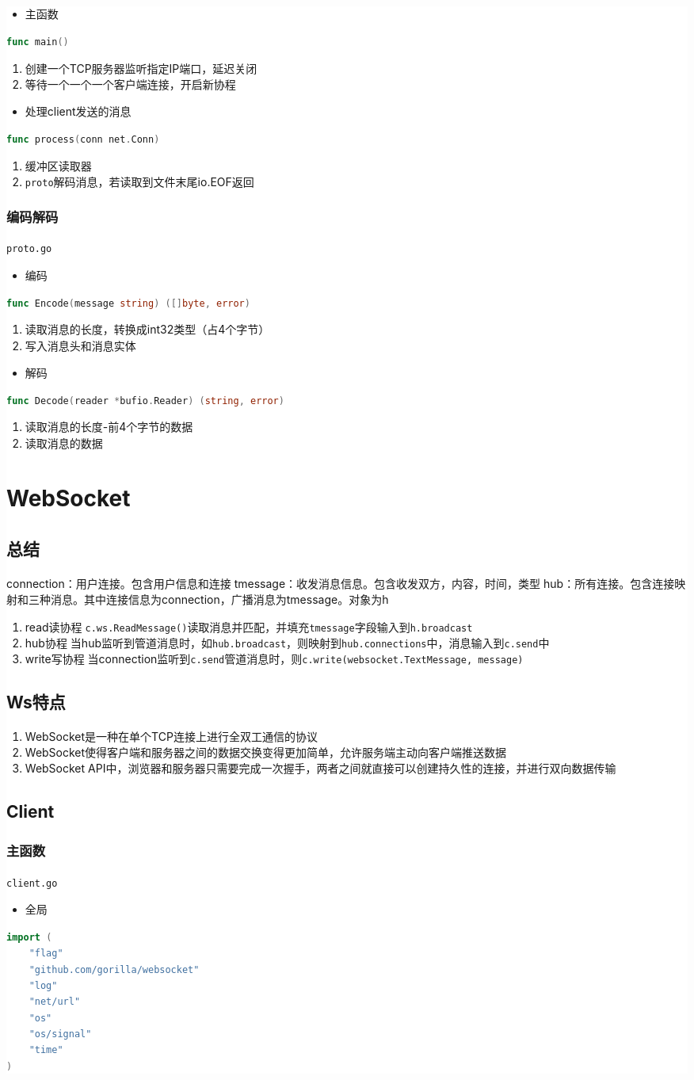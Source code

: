 - 主函数
```go
func main()
```
1. 创建一个TCP服务器监听指定IP端口，延迟关闭
1. 等待一个一个一个客户端连接，开启新协程

- 处理client发送的消息
```go
func process(conn net.Conn)
```
1. 缓冲区读取器
1. `proto`解码消息，若读取到文件末尾io.EOF返回

### 编码解码
`proto.go`
- 编码
```go
func Encode(message string) ([]byte, error)
```
1. 读取消息的长度，转换成int32类型（占4个字节）
1. 写入消息头和消息实体

- 解码
```go
func Decode(reader *bufio.Reader) (string, error)
```
1. 读取消息的长度-前4个字节的数据
1. 读取消息的数据

# WebSocket
## 总结
connection：用户连接。包含用户信息和连接
tmessage：收发消息信息。包含收发双方，内容，时间，类型
hub：所有连接。包含连接映射和三种消息。其中连接信息为connection，广播消息为tmessage。对象为h

1. read读协程
`c.ws.ReadMessage()`读取消息并匹配，并填充`tmessage`字段输入到`h.broadcast`
1. hub协程
当hub监听到管道消息时，如`hub.broadcast`，则映射到`hub.connections`中，消息输入到`c.send`中
1. write写协程
当connection监听到`c.send`管道消息时，则`c.write(websocket.TextMessage, message)`

## Ws特点
1. WebSocket是一种在单个TCP连接上进行全双工通信的协议
1. WebSocket使得客户端和服务器之间的数据交换变得更加简单，允许服务端主动向客户端推送数据
1. WebSocket API中，浏览器和服务器只需要完成一次握手，两者之间就直接可以创建持久性的连接，并进行双向数据传输

## Client
### 主函数
`client.go`
- 全局
```go
import (
	"flag"
	"github.com/gorilla/websocket"
	"log"
	"net/url"
	"os"
	"os/signal"
	"time"
)
```